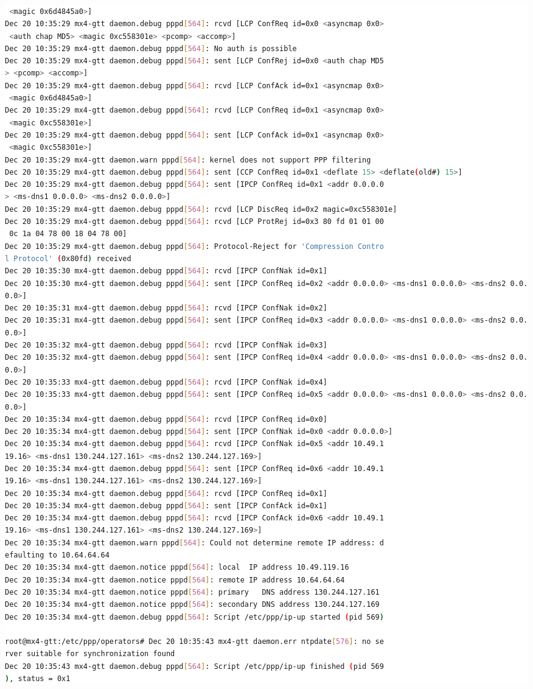 ```bash
 <magic 0x6d4845a0>]
Dec 20 10:35:29 mx4-gtt daemon.debug pppd[564]: rcvd [LCP ConfReq id=0x0 <asyncmap 0x0>
 <auth chap MD5> <magic 0xc558301e> <pcomp> <accomp>]
Dec 20 10:35:29 mx4-gtt daemon.debug pppd[564]: No auth is possible
Dec 20 10:35:29 mx4-gtt daemon.debug pppd[564]: sent [LCP ConfRej id=0x0 <auth chap MD5
> <pcomp> <accomp>]
Dec 20 10:35:29 mx4-gtt daemon.debug pppd[564]: rcvd [LCP ConfAck id=0x1 <asyncmap 0x0>
 <magic 0x6d4845a0>]
Dec 20 10:35:29 mx4-gtt daemon.debug pppd[564]: rcvd [LCP ConfReq id=0x1 <asyncmap 0x0>
 <magic 0xc558301e>]
Dec 20 10:35:29 mx4-gtt daemon.debug pppd[564]: sent [LCP ConfAck id=0x1 <asyncmap 0x0>
 <magic 0xc558301e>]
Dec 20 10:35:29 mx4-gtt daemon.warn pppd[564]: kernel does not support PPP filtering
Dec 20 10:35:29 mx4-gtt daemon.debug pppd[564]: sent [CCP ConfReq id=0x1 <deflate 15> <deflate(old#) 15>]
Dec 20 10:35:29 mx4-gtt daemon.debug pppd[564]: sent [IPCP ConfReq id=0x1 <addr 0.0.0.0
> <ms-dns1 0.0.0.0> <ms-dns2 0.0.0.0>]
Dec 20 10:35:29 mx4-gtt daemon.debug pppd[564]: rcvd [LCP DiscReq id=0x2 magic=0xc558301e]
Dec 20 10:35:29 mx4-gtt daemon.debug pppd[564]: rcvd [LCP ProtRej id=0x3 80 fd 01 01 00
 0c 1a 04 78 00 18 04 78 00]
Dec 20 10:35:29 mx4-gtt daemon.debug pppd[564]: Protocol-Reject for 'Compression Contro
l Protocol' (0x80fd) received
Dec 20 10:35:30 mx4-gtt daemon.debug pppd[564]: rcvd [IPCP ConfNak id=0x1]
Dec 20 10:35:30 mx4-gtt daemon.debug pppd[564]: sent [IPCP ConfReq id=0x2 <addr 0.0.0.0> <ms-dns1 0.0.0.0> <ms-dns2 0.0.0.0>]
Dec 20 10:35:31 mx4-gtt daemon.debug pppd[564]: rcvd [IPCP ConfNak id=0x2]
Dec 20 10:35:31 mx4-gtt daemon.debug pppd[564]: sent [IPCP ConfReq id=0x3 <addr 0.0.0.0> <ms-dns1 0.0.0.0> <ms-dns2 0.0.0.0>]
Dec 20 10:35:32 mx4-gtt daemon.debug pppd[564]: rcvd [IPCP ConfNak id=0x3]
Dec 20 10:35:32 mx4-gtt daemon.debug pppd[564]: sent [IPCP ConfReq id=0x4 <addr 0.0.0.0> <ms-dns1 0.0.0.0> <ms-dns2 0.0.0.0>]
Dec 20 10:35:33 mx4-gtt daemon.debug pppd[564]: rcvd [IPCP ConfNak id=0x4]
Dec 20 10:35:33 mx4-gtt daemon.debug pppd[564]: sent [IPCP ConfReq id=0x5 <addr 0.0.0.0> <ms-dns1 0.0.0.0> <ms-dns2 0.0.0.0>]
Dec 20 10:35:34 mx4-gtt daemon.debug pppd[564]: rcvd [IPCP ConfReq id=0x0]
Dec 20 10:35:34 mx4-gtt daemon.debug pppd[564]: sent [IPCP ConfNak id=0x0 <addr 0.0.0.0>]
Dec 20 10:35:34 mx4-gtt daemon.debug pppd[564]: rcvd [IPCP ConfNak id=0x5 <addr 10.49.1
19.16> <ms-dns1 130.244.127.161> <ms-dns2 130.244.127.169>]
Dec 20 10:35:34 mx4-gtt daemon.debug pppd[564]: sent [IPCP ConfReq id=0x6 <addr 10.49.1
19.16> <ms-dns1 130.244.127.161> <ms-dns2 130.244.127.169>]
Dec 20 10:35:34 mx4-gtt daemon.debug pppd[564]: rcvd [IPCP ConfReq id=0x1]
Dec 20 10:35:34 mx4-gtt daemon.debug pppd[564]: sent [IPCP ConfAck id=0x1]
Dec 20 10:35:34 mx4-gtt daemon.debug pppd[564]: rcvd [IPCP ConfAck id=0x6 <addr 10.49.1
19.16> <ms-dns1 130.244.127.161> <ms-dns2 130.244.127.169>]
Dec 20 10:35:34 mx4-gtt daemon.warn pppd[564]: Could not determine remote IP address: d
efaulting to 10.64.64.64
Dec 20 10:35:34 mx4-gtt daemon.notice pppd[564]: local  IP address 10.49.119.16
Dec 20 10:35:34 mx4-gtt daemon.notice pppd[564]: remote IP address 10.64.64.64
Dec 20 10:35:34 mx4-gtt daemon.notice pppd[564]: primary   DNS address 130.244.127.161
Dec 20 10:35:34 mx4-gtt daemon.notice pppd[564]: secondary DNS address 130.244.127.169
Dec 20 10:35:34 mx4-gtt daemon.debug pppd[564]: Script /etc/ppp/ip-up started (pid 569)

root@mx4-gtt:/etc/ppp/operators# Dec 20 10:35:43 mx4-gtt daemon.err ntpdate[576]: no se
rver suitable for synchronization found
Dec 20 10:35:43 mx4-gtt daemon.debug pppd[564]: Script /etc/ppp/ip-up finished (pid 569
), status = 0x1
```
